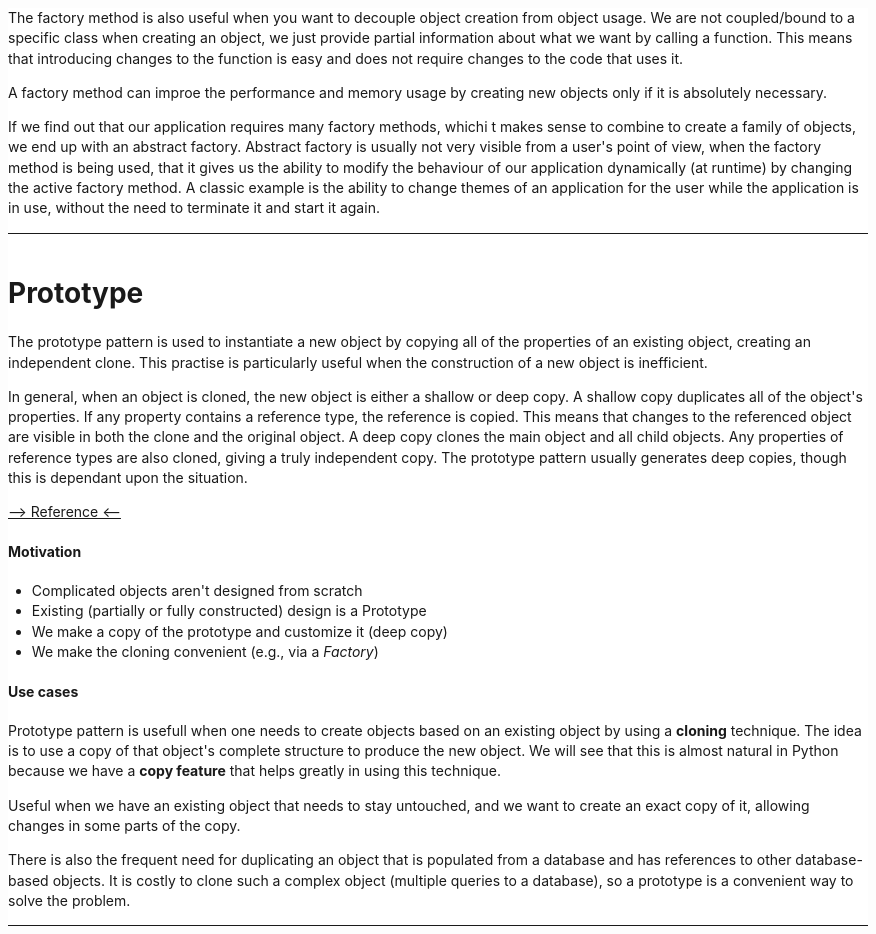 The factory method is also useful when you want to decouple object creation from object usage. We are not coupled/bound to a specific class when creating an object, we just provide partial information about what we want by calling a function. This means that introducing changes to the function is easy and does not require changes to the code that uses it.

A factory method can improe the performance and memory usage by creating new objects only if it is absolutely necessary.

If we find out that our application requires many factory methods, whichi t makes sense to combine to create a family of objects, we end up with an abstract factory. Abstract factory is usually not very visible from a user's point of view, when the factory method  is being used, that it gives us the ability to modify the behaviour of our application dynamically (at runtime) by changing the active factory method. A classic example is the ability to change themes of an application for the user while the application is in use, without the need to terminate it and start it again.

---

 # Prototype

The prototype pattern is used to instantiate a new object by copying all of the properties of an existing object, creating an independent clone. This practise is particularly useful when the construction of a new object is inefficient.

In general, when an object is cloned, the new object is either a shallow or deep copy. A shallow copy duplicates all of the object's properties. If any property contains a reference type, the reference is copied. This means that changes to the referenced object are visible in both the clone and the original object. A deep copy clones the main object and all child objects. Any properties of reference types are also cloned, giving a truly independent copy. The prototype pattern usually generates deep copies, though this is dependant upon the situation.

[--> Reference <--](http://www.blackwasp.co.uk/Prototype.aspx)

 #### Motivation

* Complicated objects aren't designed from scratch
* Existing (partially or fully constructed) design is a Prototype
* We make a copy of the prototype and customize it (deep copy)
* We make the cloning convenient (e.g., via a _Factory_)

 #### Use cases

Prototype pattern is usefull when one needs to create objects based on an existing object by using a __cloning__ technique. The idea is to use a copy of that object's complete structure to produce the new object. We will see that this is almost natural in Python because we have a __copy feature__ that helps greatly in using this technique.

Useful when we have an existing object that needs to stay untouched, and we want to create an exact copy of it, allowing changes in some parts of the copy.

There is also the frequent need for duplicating an object that is populated from a database and has references to other database-based objects. It is costly to clone such a complex object (multiple queries to a database), so a prototype is a convenient way to solve the problem.

---

